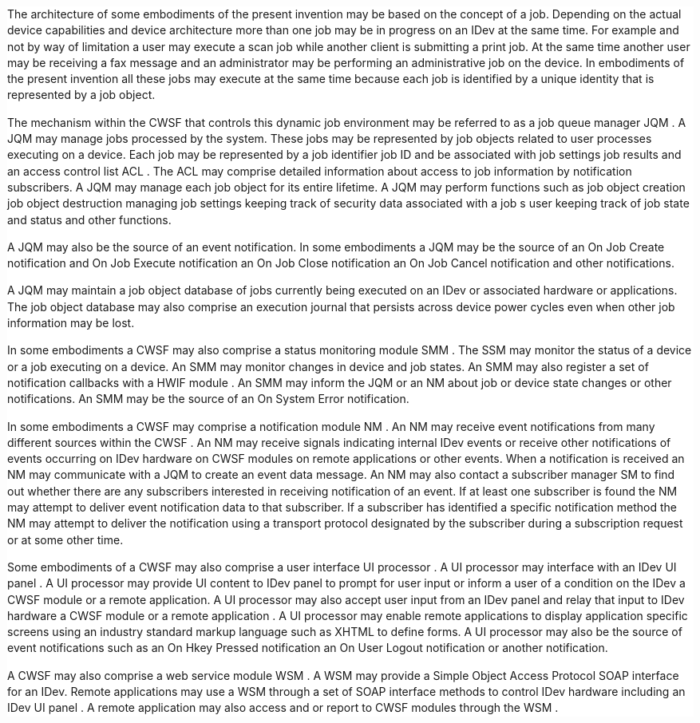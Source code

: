 The architecture of some embodiments of the present invention may be based on the concept of a job. Depending on the actual device capabilities and device architecture more than one job may be in progress on an IDev at the same time. For example and not by way of limitation a user may execute a scan job while another client is submitting a print job. At the same time another user may be receiving a fax message and an administrator may be performing an administrative job on the device. In embodiments of the present invention all these jobs may execute at the same time because each job is identified by a unique identity that is represented by a job object.

The mechanism within the CWSF that controls this dynamic job environment may be referred to as a job queue manager JQM . A JQM may manage jobs processed by the system. These jobs may be represented by job objects related to user processes executing on a device. Each job may be represented by a job identifier job ID and be associated with job settings job results and an access control list ACL . The ACL may comprise detailed information about access to job information by notification subscribers. A JQM may manage each job object for its entire lifetime. A JQM may perform functions such as job object creation job object destruction managing job settings keeping track of security data associated with a job s user keeping track of job state and status and other functions.

A JQM may also be the source of an event notification. In some embodiments a JQM may be the source of an On Job Create notification and On Job Execute notification an On Job Close notification an On Job Cancel notification and other notifications.

A JQM may maintain a job object database of jobs currently being executed on an IDev or associated hardware or applications. The job object database may also comprise an execution journal that persists across device power cycles even when other job information may be lost.

In some embodiments a CWSF may also comprise a status monitoring module SMM . The SSM may monitor the status of a device or a job executing on a device. An SMM may monitor changes in device and job states. An SMM may also register a set of notification callbacks with a HWIF module . An SMM may inform the JQM or an NM about job or device state changes or other notifications. An SMM may be the source of an On System Error notification.

In some embodiments a CWSF may comprise a notification module NM . An NM may receive event notifications from many different sources within the CWSF . An NM may receive signals indicating internal IDev events or receive other notifications of events occurring on IDev hardware on CWSF modules on remote applications or other events. When a notification is received an NM may communicate with a JQM to create an event data message. An NM may also contact a subscriber manager SM to find out whether there are any subscribers interested in receiving notification of an event. If at least one subscriber is found the NM may attempt to deliver event notification data to that subscriber. If a subscriber has identified a specific notification method the NM may attempt to deliver the notification using a transport protocol designated by the subscriber during a subscription request or at some other time.

Some embodiments of a CWSF may also comprise a user interface UI processor . A UI processor may interface with an IDev UI panel . A UI processor may provide UI content to IDev panel to prompt for user input or inform a user of a condition on the IDev a CWSF module or a remote application. A UI processor may also accept user input from an IDev panel and relay that input to IDev hardware a CWSF module or a remote application . A UI processor may enable remote applications to display application specific screens using an industry standard markup language such as XHTML to define forms. A UI processor may also be the source of event notifications such as an On Hkey Pressed notification an On User Logout notification or another notification.

A CWSF may also comprise a web service module WSM . A WSM may provide a Simple Object Access Protocol SOAP interface for an IDev. Remote applications may use a WSM through a set of SOAP interface methods to control IDev hardware including an IDev UI panel . A remote application may also access and or report to CWSF modules through the WSM .
